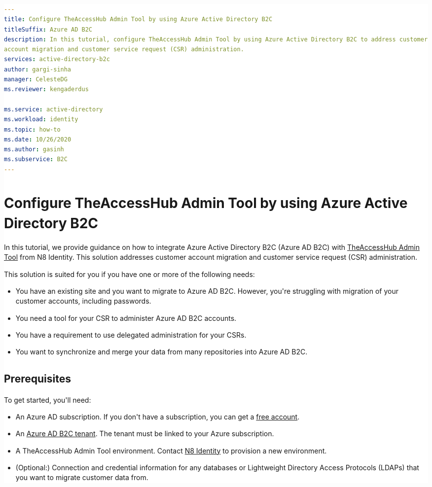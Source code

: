 ```yaml
---
title: Configure TheAccessHub Admin Tool by using Azure Active Directory B2C
titleSuffix: Azure AD B2C
description: In this tutorial, configure TheAccessHub Admin Tool by using Azure Active Directory B2C to address customer account migration and customer service request (CSR) administration.  
services: active-directory-b2c
author: gargi-sinha
manager: CelesteDG
ms.reviewer: kengaderdus

ms.service: active-directory
ms.workload: identity
ms.topic: how-to
ms.date: 10/26/2020
ms.author: gasinh
ms.subservice: B2C
---
```


# Configure TheAccessHub Admin Tool by using Azure Active Directory B2C

In this tutorial, we provide guidance on how to integrate Azure Active Directory B2C (Azure AD B2C) with [TheAccessHub Admin Tool](https://n8id.com/products/theaccesshub-admintool/) from N8 Identity. This solution addresses customer account migration and customer service request (CSR) administration.  

This solution is suited for you if you have one or more of the following needs:

- You have an existing site and you want to migrate to Azure AD B2C. However, you're struggling with migration of your customer accounts, including passwords.

- You need a tool for your CSR to administer Azure AD B2C accounts.

- You have a requirement to use delegated administration for your CSRs.

- You want to synchronize and merge your data from many repositories into Azure AD B2C.

## Prerequisites

To get started, you'll need:

- An Azure AD subscription. If you don't have a subscription, you can get a [free account](https://azure.microsoft.com/free/).

- An [Azure AD B2C tenant](./tutorial-create-tenant.md). The tenant must be linked to your Azure subscription.

- A TheAccessHub Admin Tool environment. Contact [N8 Identity](https://n8id.com/contact/) to provision a new environment.

- (Optional:) Connection and credential information for any databases or Lightweight Directory Access Protocols (LDAPs) that you want to migrate customer data from.
